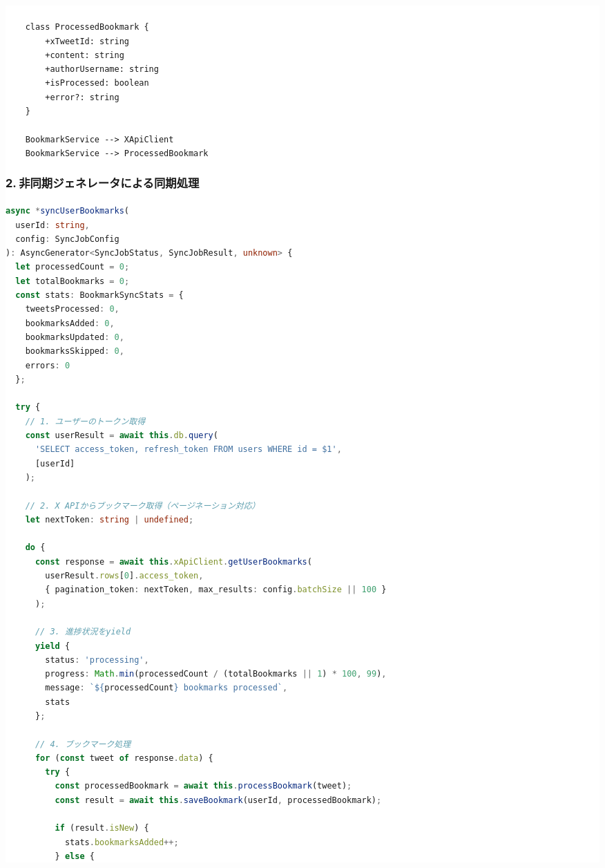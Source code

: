 ```mermaid
    
    class ProcessedBookmark {
        +xTweetId: string
        +content: string
        +authorUsername: string
        +isProcessed: boolean
        +error?: string
    }
    
    BookmarkService --> XApiClient
    BookmarkService --> ProcessedBookmark
```

### 2. 非同期ジェネレータによる同期処理

```typescript
async *syncUserBookmarks(
  userId: string,
  config: SyncJobConfig
): AsyncGenerator<SyncJobStatus, SyncJobResult, unknown> {
  let processedCount = 0;
  let totalBookmarks = 0;
  const stats: BookmarkSyncStats = {
    tweetsProcessed: 0,
    bookmarksAdded: 0,
    bookmarksUpdated: 0,
    bookmarksSkipped: 0,
    errors: 0
  };

  try {
    // 1. ユーザーのトークン取得
    const userResult = await this.db.query(
      'SELECT access_token, refresh_token FROM users WHERE id = $1',
      [userId]
    );

    // 2. X APIからブックマーク取得（ページネーション対応）
    let nextToken: string | undefined;
    
    do {
      const response = await this.xApiClient.getUserBookmarks(
        userResult.rows[0].access_token,
        { pagination_token: nextToken, max_results: config.batchSize || 100 }
      );

      // 3. 進捗状況をyield
      yield {
        status: 'processing',
        progress: Math.min(processedCount / (totalBookmarks || 1) * 100, 99),
        message: `${processedCount} bookmarks processed`,
        stats
      };

      // 4. ブックマーク処理
      for (const tweet of response.data) {
        try {
          const processedBookmark = await this.processBookmark(tweet);
          const result = await this.saveBookmark(userId, processedBookmark);
          
          if (result.isNew) {
            stats.bookmarksAdded++;
          } else {
```